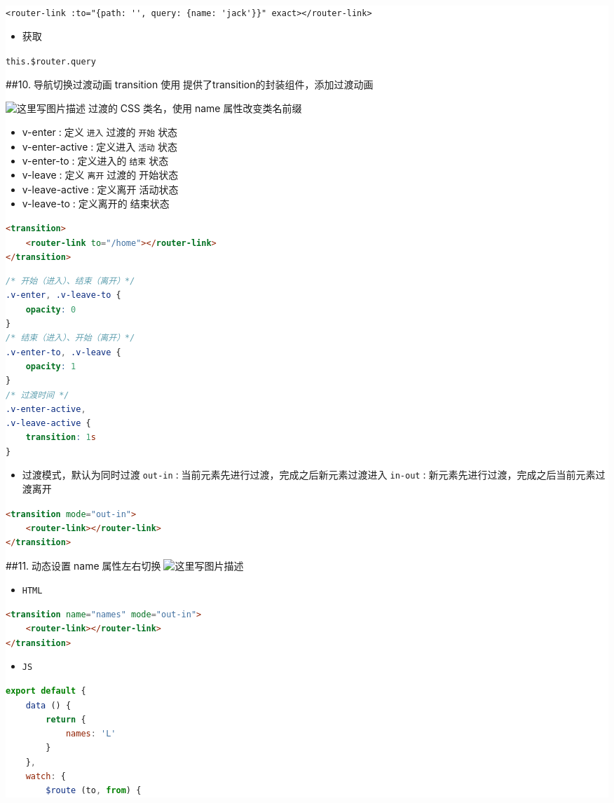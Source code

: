 ```
<router-link :to="{path: '', query: {name: 'jack'}}" exact></router-link>
```
- 获取
```
this.$router.query
```
##10. 导航切换过渡动画 transition 使用
提供了transition的封装组件，添加过渡动画

![这里写图片描述](https://img-blog.csdn.net/20180727222417854)
过渡的 CSS 类名，使用 name 属性改变类名前缀

- v-enter : 定义 `进入` 过渡的 `开始` 状态
- v-enter-active : 定义进入 `活动` 状态
- v-enter-to : 定义进入的 `结束` 状态
- v-leave : 定义 `离开` 过渡的 开始状态
- v-leave-active : 定义离开 活动状态
- v-leave-to : 定义离开的 结束状态
``` html
<transition>
	<router-link to="/home"></router-link>
</transition>
```
``` css
/* 开始（进入）、结束（离开）*/
.v-enter, .v-leave-to {
	opacity: 0
}
/* 结束（进入）、开始（离开）*/
.v-enter-to, .v-leave {
	opacity: 1
}
/* 过渡时间 */
.v-enter-active,
.v-leave-active {
	transition: 1s
}
```
- 过渡模式，默认为同时过渡
`out-in` : 当前元素先进行过渡，完成之后新元素过渡进入
`in-out` : 新元素先进行过渡，完成之后当前元素过渡离开
``` html
<transition mode="out-in">
	<router-link></router-link>
</transition>
```

##11. 动态设置 name 属性左右切换
![这里写图片描述](https://img-blog.csdn.net/20180727231933631)

- `HTML`
``` html
<transition name="names" mode="out-in">
	<router-link></router-link>
</transition>
```
- `JS`
``` javascript
export default {
	data () {
		return {
			names: 'L'
		}
	},
	watch: {
		$route (to, from) {
```